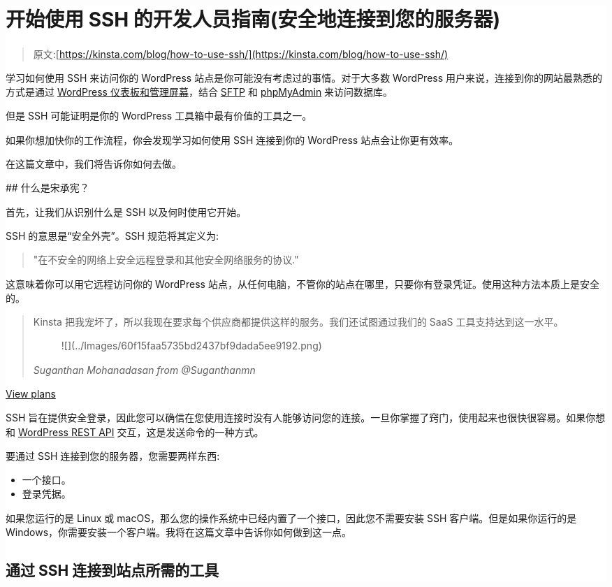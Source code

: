 # 开始使用 SSH 的开发人员指南(安全地连接到您的服务器)

> 原文:[https://kinsta.com/blog/how-to-use-ssh/](https://kinsta.com/blog/how-to-use-ssh/)

学习如何使用 SSH 来访问你的 WordPress 站点是你可能没有考虑过的事情。对于大多数 WordPress 用户来说，连接到你的网站最熟悉的方式是通过 [WordPress 仪表板和管理屏幕](https://kinsta.com/knowledgebase/wordpress-admin/)，结合 [SFTP](https://kinsta.com/knowledgebase/how-to-use-sftp/) 和 [phpMyAdmin](https://kinsta.com/help/wordpress-phpmyadmin/) 来访问数据库。

但是 SSH 可能证明是你的 WordPress 工具箱中最有价值的工具之一。

如果你想加快你的工作流程，你会发现学习如何使用 SSH 连接到你的 WordPress 站点会让你更有效率。

在这篇文章中，我们将告诉你如何去做。

 <kinsta-auto-toc heading="Table of Contents" exclude="last" list-style="arrow" selector="h2" count-number="-1">## 什么是宋承宪？

首先，让我们从识别什么是 SSH 以及何时使用它开始。

SSH 的意思是“安全外壳”。SSH 规范将其定义为:

> "在不安全的网络上安全远程登录和其他安全网络服务的协议."

这意味着你可以用它远程访问你的 WordPress 站点，从任何电脑，不管你的站点在哪里，只要你有登录凭证。使用这种方法本质上是安全的。

<link rel="stylesheet" href="https://kinsta.com/wp-content/themes/kinsta/dist/components/ctas/cta-mini.css?ver=2e932b8aba3918bfb818">

<aside class="sidebar-cta">

> Kinsta 把我宠坏了，所以我现在要求每个供应商都提供这样的服务。我们还试图通过我们的 SaaS 工具支持达到这一水平。
> 
> <footer class="wp-block-kinsta-client-quote__footer">
> 
> <figure class="wp-block-kinsta-client-quote__avatar">![](../Images/60f15faa5735bd2437bf9dada5ee9192.png)</figure>
> 
> <cite class="wp-block-kinsta-client-quote__cite">Suganthan Mohanadasan from @Suganthanmn</cite></footer>

[View plans](https://kinsta.com/plans/)</aside>

SSH 旨在提供安全登录，因此您可以确信在您使用连接时没有人能够访问您的连接。一旦你掌握了窍门，使用起来也很快很容易。如果你想和 [WordPress REST API](https://kinsta.com/blog/wordpress-rest-api/) 交互，这是发送命令的一种方式。

要通过 SSH 连接到您的服务器，您需要两样东西:

*   一个接口。
*   登录凭据。

如果您运行的是 Linux 或 macOS，那么您的操作系统中已经内置了一个接口，因此您不需要安装 SSH 客户端。但是如果你运行的是 Windows，你需要安装一个客户端。我将在这篇文章中告诉你如何做到这一点。
<kinsta-advanced-cta language="en_US" type-int-post="63824" type-int-position="0"></kinsta-advanced-cta>

## 通过 SSH 连接到站点所需的工具
